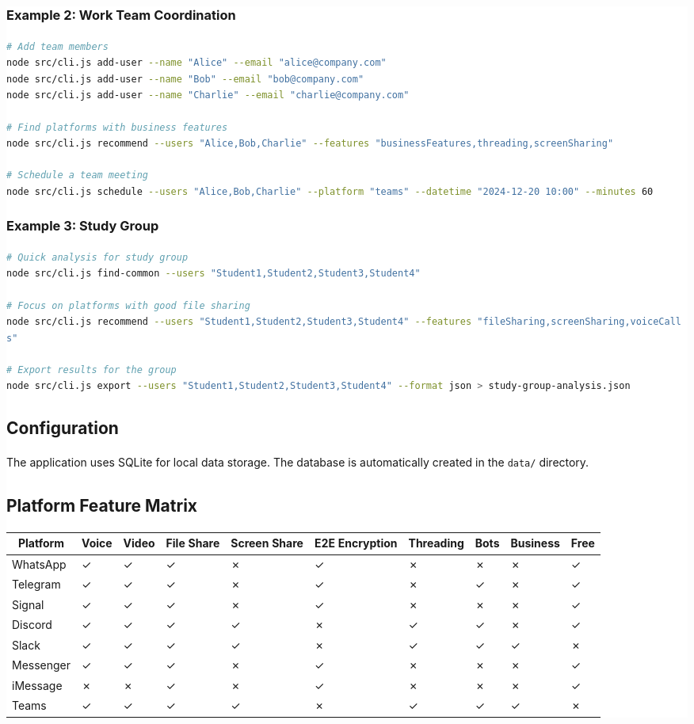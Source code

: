 ### Example 2: Work Team Coordination

```bash
# Add team members
node src/cli.js add-user --name "Alice" --email "alice@company.com"
node src/cli.js add-user --name "Bob" --email "bob@company.com"
node src/cli.js add-user --name "Charlie" --email "charlie@company.com"

# Find platforms with business features
node src/cli.js recommend --users "Alice,Bob,Charlie" --features "businessFeatures,threading,screenSharing"

# Schedule a team meeting
node src/cli.js schedule --users "Alice,Bob,Charlie" --platform "teams" --datetime "2024-12-20 10:00" --minutes 60
```

### Example 3: Study Group

```bash
# Quick analysis for study group
node src/cli.js find-common --users "Student1,Student2,Student3,Student4"

# Focus on platforms with good file sharing
node src/cli.js recommend --users "Student1,Student2,Student3,Student4" --features "fileSharing,screenSharing,voiceCalls"

# Export results for the group
node src/cli.js export --users "Student1,Student2,Student3,Student4" --format json > study-group-analysis.json
```

## Configuration

The application uses SQLite for local data storage. The database is automatically created in the `data/` directory.

## Platform Feature Matrix

| Platform | Voice | Video | File Share | Screen Share | E2E Encryption | Threading | Bots | Business | Free |
|----------|-------|-------|------------|--------------|----------------|-----------|------|----------|------|
| WhatsApp | ✓ | ✓ | ✓ | ✗ | ✓ | ✗ | ✗ | ✗ | ✓ |
| Telegram | ✓ | ✓ | ✓ | ✗ | ✓ | ✗ | ✓ | ✗ | ✓ |
| Signal | ✓ | ✓ | ✓ | ✗ | ✓ | ✗ | ✗ | ✗ | ✓ |
| Discord | ✓ | ✓ | ✓ | ✓ | ✗ | ✓ | ✓ | ✗ | ✓ |
| Slack | ✓ | ✓ | ✓ | ✓ | ✗ | ✓ | ✓ | ✓ | ✗ |
| Messenger | ✓ | ✓ | ✓ | ✗ | ✓ | ✗ | ✗ | ✗ | ✓ |
| iMessage | ✗ | ✗ | ✓ | ✗ | ✓ | ✗ | ✗ | ✗ | ✓ |
| Teams | ✓ | ✓ | ✓ | ✓ | ✗ | ✓ | ✓ | ✓ | ✗ |
